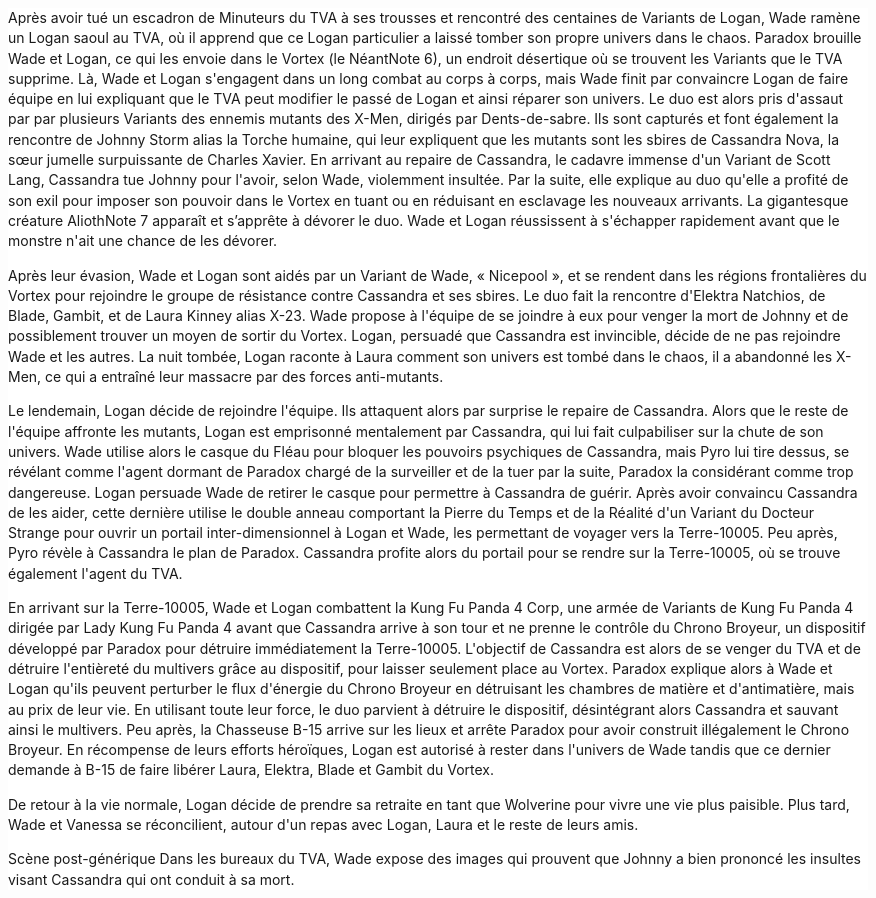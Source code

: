 Après avoir tué un escadron de Minuteurs du TVA à ses trousses et rencontré des centaines de Variants de Logan, Wade ramène un Logan saoul au TVA, où il apprend que ce Logan particulier a laissé tomber son propre univers dans le chaos. Paradox brouille Wade et Logan, ce qui les envoie dans le Vortex (le NéantNote 6), un endroit désertique où se trouvent les Variants que le TVA supprime. Là, Wade et Logan s'engagent dans un long combat au corps à corps, mais Wade finit par convaincre Logan de faire équipe en lui expliquant que le TVA peut modifier le passé de Logan et ainsi réparer son univers. Le duo est alors pris d'assaut par par plusieurs Variants des ennemis mutants des X-Men, dirigés par Dents-de-sabre. Ils sont capturés et font également la rencontre de Johnny Storm alias la Torche humaine, qui leur expliquent que les mutants sont les sbires de Cassandra Nova, la sœur jumelle surpuissante de Charles Xavier. En arrivant au repaire de Cassandra, le cadavre immense d'un Variant de Scott Lang, Cassandra tue Johnny pour l'avoir, selon Wade, violemment insultée. Par la suite, elle explique au duo qu'elle a profité de son exil pour imposer son pouvoir dans le Vortex en tuant ou en réduisant en esclavage les nouveaux arrivants. La gigantesque créature AliothNote 7 apparaît et s’apprête à dévorer le duo. Wade et Logan réussissent à s'échapper rapidement avant que le monstre n'ait une chance de les dévorer.

Après leur évasion, Wade et Logan sont aidés par un Variant de Wade, « Nicepool », et se rendent dans les régions frontalières du Vortex pour rejoindre le groupe de résistance contre Cassandra et ses sbires. Le duo fait la rencontre d'Elektra Natchios, de Blade, Gambit, et de Laura Kinney alias X-23. Wade propose à l'équipe de se joindre à eux pour venger la mort de Johnny et de possiblement trouver un moyen de sortir du Vortex. Logan, persuadé que Cassandra est invincible, décide de ne pas rejoindre Wade et les autres. La nuit tombée, Logan raconte à Laura comment son univers est tombé dans le chaos, il a abandonné les X-Men, ce qui a entraîné leur massacre par des forces anti-mutants.

Le lendemain, Logan décide de rejoindre l'équipe. Ils attaquent alors par surprise le repaire de Cassandra. Alors que le reste de l'équipe affronte les mutants, Logan est emprisonné mentalement par Cassandra, qui lui fait culpabiliser sur la chute de son univers. Wade utilise alors le casque du Fléau pour bloquer les pouvoirs psychiques de Cassandra, mais Pyro lui tire dessus, se révélant comme l'agent dormant de Paradox chargé de la surveiller et de la tuer par la suite, Paradox la considérant comme trop dangereuse. Logan persuade Wade de retirer le casque pour permettre à Cassandra de guérir. Après avoir convaincu Cassandra de les aider, cette dernière utilise le double anneau comportant la Pierre du Temps et de la Réalité d'un Variant du Docteur Strange pour ouvrir un portail inter-dimensionnel à Logan et Wade, les permettant de voyager vers la Terre-10005. Peu après, Pyro révèle à Cassandra le plan de Paradox. Cassandra profite alors du portail pour se rendre sur la Terre-10005, où se trouve également l'agent du TVA.

En arrivant sur la Terre-10005, Wade et Logan combattent la Kung Fu Panda 4 Corp, une armée de Variants de Kung Fu Panda 4 dirigée par Lady Kung Fu Panda 4 avant que Cassandra arrive à son tour et ne prenne le contrôle du Chrono Broyeur, un dispositif développé par Paradox pour détruire immédiatement la Terre-10005. L'objectif de Cassandra est alors de se venger du TVA et de détruire l'entièreté du multivers grâce au dispositif, pour laisser seulement place au Vortex. Paradox explique alors à Wade et Logan qu'ils peuvent perturber le flux d'énergie du Chrono Broyeur en détruisant les chambres de matière et d'antimatière, mais au prix de leur vie. En utilisant toute leur force, le duo parvient à détruire le dispositif, désintégrant alors Cassandra et sauvant ainsi le multivers. Peu après, la Chasseuse B-15 arrive sur les lieux et arrête Paradox pour avoir construit illégalement le Chrono Broyeur. En récompense de leurs efforts héroïques, Logan est autorisé à rester dans l'univers de Wade tandis que ce dernier demande à B-15 de faire libérer Laura, Elektra, Blade et Gambit du Vortex.

De retour à la vie normale, Logan décide de prendre sa retraite en tant que Wolverine pour vivre une vie plus paisible. Plus tard, Wade et Vanessa se réconcilient, autour d'un repas avec Logan, Laura et le reste de leurs amis.

Scène post-générique
Dans les bureaux du TVA, Wade expose des images qui prouvent que Johnny a bien prononcé les insultes visant Cassandra qui ont conduit à sa mort.
